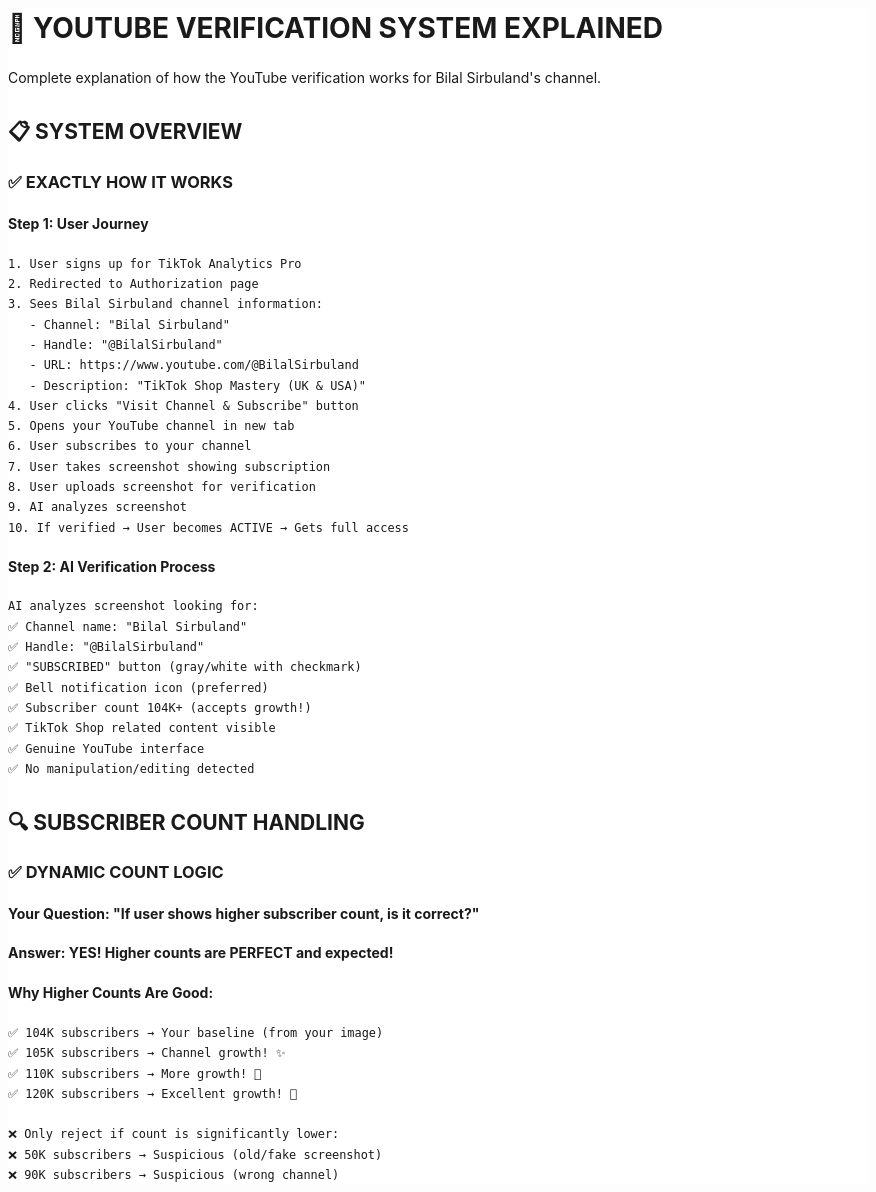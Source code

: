 # 🎯 **YOUTUBE VERIFICATION SYSTEM EXPLAINED**

Complete explanation of how the YouTube verification works for Bilal Sirbuland's channel.

## **📋 SYSTEM OVERVIEW**

### **✅ EXACTLY HOW IT WORKS**

#### **Step 1: User Journey**
```
1. User signs up for TikTok Analytics Pro
2. Redirected to Authorization page
3. Sees Bilal Sirbuland channel information:
   - Channel: "Bilal Sirbuland"
   - Handle: "@BilalSirbuland"
   - URL: https://www.youtube.com/@BilalSirbuland
   - Description: "TikTok Shop Mastery (UK & USA)"
4. User clicks "Visit Channel & Subscribe" button
5. Opens your YouTube channel in new tab
6. User subscribes to your channel
7. User takes screenshot showing subscription
8. User uploads screenshot for verification
9. AI analyzes screenshot
10. If verified → User becomes ACTIVE → Gets full access
```

#### **Step 2: AI Verification Process**
```
AI analyzes screenshot looking for:
✅ Channel name: "Bilal Sirbuland"
✅ Handle: "@BilalSirbuland"
✅ "SUBSCRIBED" button (gray/white with checkmark)
✅ Bell notification icon (preferred)
✅ Subscriber count 104K+ (accepts growth!)
✅ TikTok Shop related content visible
✅ Genuine YouTube interface
✅ No manipulation/editing detected
```

## **🔍 SUBSCRIBER COUNT HANDLING**

### **✅ DYNAMIC COUNT LOGIC**

#### **Your Question: "If user shows higher subscriber count, is it correct?"**
**Answer: YES! Higher counts are PERFECT and expected!**

#### **Why Higher Counts Are Good:**
```
✅ 104K subscribers → Your baseline (from your image)
✅ 105K subscribers → Channel growth! ✨
✅ 110K subscribers → More growth! 🚀
✅ 120K subscribers → Excellent growth! 🎉

❌ Only reject if count is significantly lower:
❌ 50K subscribers → Suspicious (old/fake screenshot)
❌ 90K subscribers → Suspicious (wrong channel)
```
